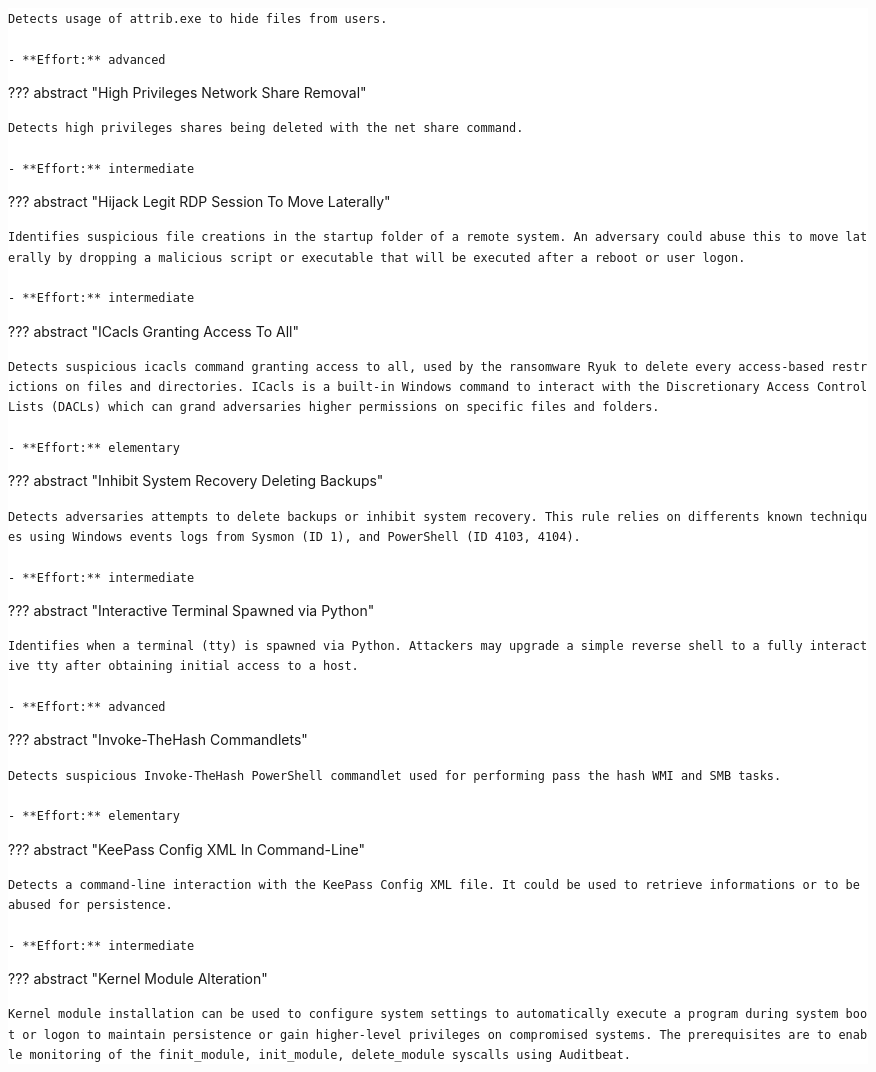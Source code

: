     Detects usage of attrib.exe to hide files from users.
    
    - **Effort:** advanced

??? abstract "High Privileges Network Share Removal"
    
    Detects high privileges shares being deleted with the net share command.
    
    - **Effort:** intermediate

??? abstract "Hijack Legit RDP Session To Move Laterally"
    
    Identifies suspicious file creations in the startup folder of a remote system. An adversary could abuse this to move laterally by dropping a malicious script or executable that will be executed after a reboot or user logon.
    
    - **Effort:** intermediate

??? abstract "ICacls Granting Access To All"
    
    Detects suspicious icacls command granting access to all, used by the ransomware Ryuk to delete every access-based restrictions on files and directories. ICacls is a built-in Windows command to interact with the Discretionary Access Control Lists (DACLs) which can grand adversaries higher permissions on specific files and folders.
    
    - **Effort:** elementary

??? abstract "Inhibit System Recovery Deleting Backups"
    
    Detects adversaries attempts to delete backups or inhibit system recovery. This rule relies on differents known techniques using Windows events logs from Sysmon (ID 1), and PowerShell (ID 4103, 4104).
    
    - **Effort:** intermediate

??? abstract "Interactive Terminal Spawned via Python"
    
    Identifies when a terminal (tty) is spawned via Python. Attackers may upgrade a simple reverse shell to a fully interactive tty after obtaining initial access to a host.
    
    - **Effort:** advanced

??? abstract "Invoke-TheHash Commandlets"
    
    Detects suspicious Invoke-TheHash PowerShell commandlet used for performing pass the hash WMI and SMB tasks.
    
    - **Effort:** elementary

??? abstract "KeePass Config XML In Command-Line"
    
    Detects a command-line interaction with the KeePass Config XML file. It could be used to retrieve informations or to be abused for persistence.
    
    - **Effort:** intermediate

??? abstract "Kernel Module Alteration"
    
    Kernel module installation can be used to configure system settings to automatically execute a program during system boot or logon to maintain persistence or gain higher-level privileges on compromised systems. The prerequisites are to enable monitoring of the finit_module, init_module, delete_module syscalls using Auditbeat.
    